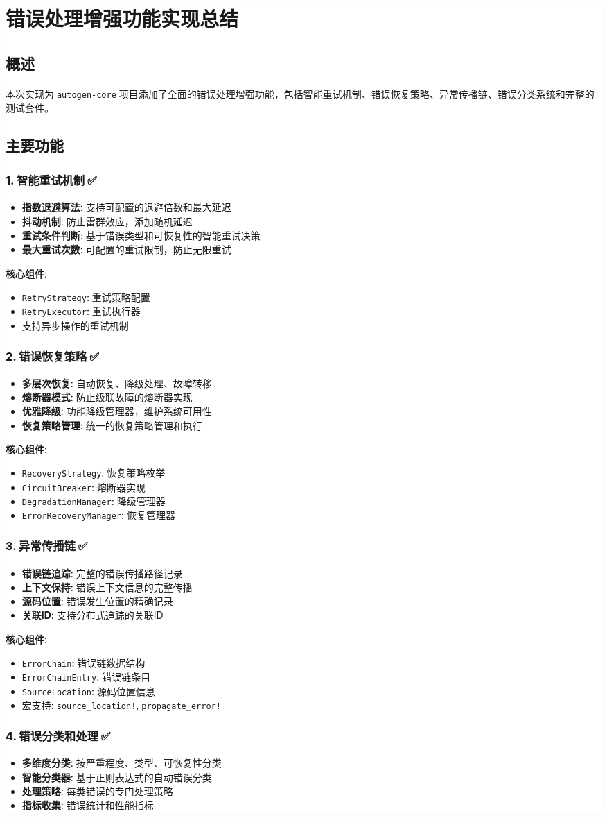 # 错误处理增强功能实现总结

## 概述

本次实现为 `autogen-core` 项目添加了全面的错误处理增强功能，包括智能重试机制、错误恢复策略、异常传播链、错误分类系统和完整的测试套件。

## 主要功能

### 1. 智能重试机制 ✅

- **指数退避算法**: 支持可配置的退避倍数和最大延迟
- **抖动机制**: 防止雷群效应，添加随机延迟
- **重试条件判断**: 基于错误类型和可恢复性的智能重试决策
- **最大重试次数**: 可配置的重试限制，防止无限重试

**核心组件**:
- `RetryStrategy`: 重试策略配置
- `RetryExecutor`: 重试执行器
- 支持异步操作的重试机制

### 2. 错误恢复策略 ✅

- **多层次恢复**: 自动恢复、降级处理、故障转移
- **熔断器模式**: 防止级联故障的熔断器实现
- **优雅降级**: 功能降级管理器，维护系统可用性
- **恢复策略管理**: 统一的恢复策略管理和执行

**核心组件**:
- `RecoveryStrategy`: 恢复策略枚举
- `CircuitBreaker`: 熔断器实现
- `DegradationManager`: 降级管理器
- `ErrorRecoveryManager`: 恢复管理器

### 3. 异常传播链 ✅

- **错误链追踪**: 完整的错误传播路径记录
- **上下文保持**: 错误上下文信息的完整传播
- **源码位置**: 错误发生位置的精确记录
- **关联ID**: 支持分布式追踪的关联ID

**核心组件**:
- `ErrorChain`: 错误链数据结构
- `ErrorChainEntry`: 错误链条目
- `SourceLocation`: 源码位置信息
- 宏支持: `source_location!`, `propagate_error!`

### 4. 错误分类和处理 ✅

- **多维度分类**: 按严重程度、类型、可恢复性分类
- **智能分类器**: 基于正则表达式的自动错误分类
- **处理策略**: 每类错误的专门处理策略
- **指标收集**: 错误统计和性能指标
